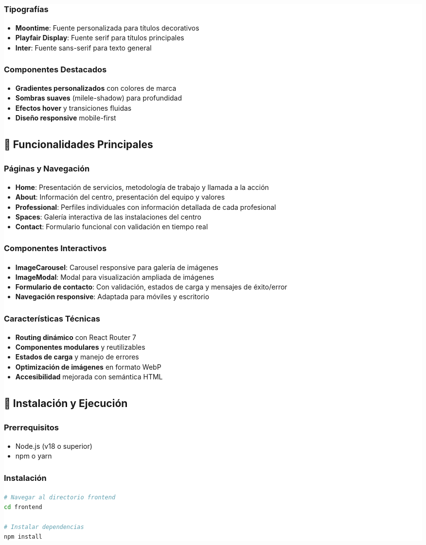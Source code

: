 ### Tipografías
- **Moontime**: Fuente personalizada para títulos decorativos
- **Playfair Display**: Fuente serif para títulos principales
- **Inter**: Fuente sans-serif para texto general

### Componentes Destacados
- **Gradientes personalizados** con colores de marca
- **Sombras suaves** (milele-shadow) para profundidad
- **Efectos hover** y transiciones fluidas
- **Diseño responsive** mobile-first

## 🌟 Funcionalidades Principales

### Páginas y Navegación
- **Home**: Presentación de servicios, metodología de trabajo y llamada a la acción
- **About**: Información del centro, presentación del equipo y valores
- **Professional**: Perfiles individuales con información detallada de cada profesional
- **Spaces**: Galería interactiva de las instalaciones del centro
- **Contact**: Formulario funcional con validación en tiempo real

### Componentes Interactivos
- **ImageCarousel**: Carousel responsive para galería de imágenes
- **ImageModal**: Modal para visualización ampliada de imágenes
- **Formulario de contacto**: Con validación, estados de carga y mensajes de éxito/error
- **Navegación responsive**: Adaptada para móviles y escritorio

### Características Técnicas
- **Routing dinámico** con React Router 7
- **Componentes modulares** y reutilizables
- **Estados de carga** y manejo de errores
- **Optimización de imágenes** en formato WebP
- **Accesibilidad** mejorada con semántica HTML

## 🚀 Instalación y Ejecución

### Prerrequisitos
- Node.js (v18 o superior)
- npm o yarn

### Instalación
```bash
# Navegar al directorio frontend
cd frontend

# Instalar dependencias
npm install
```
